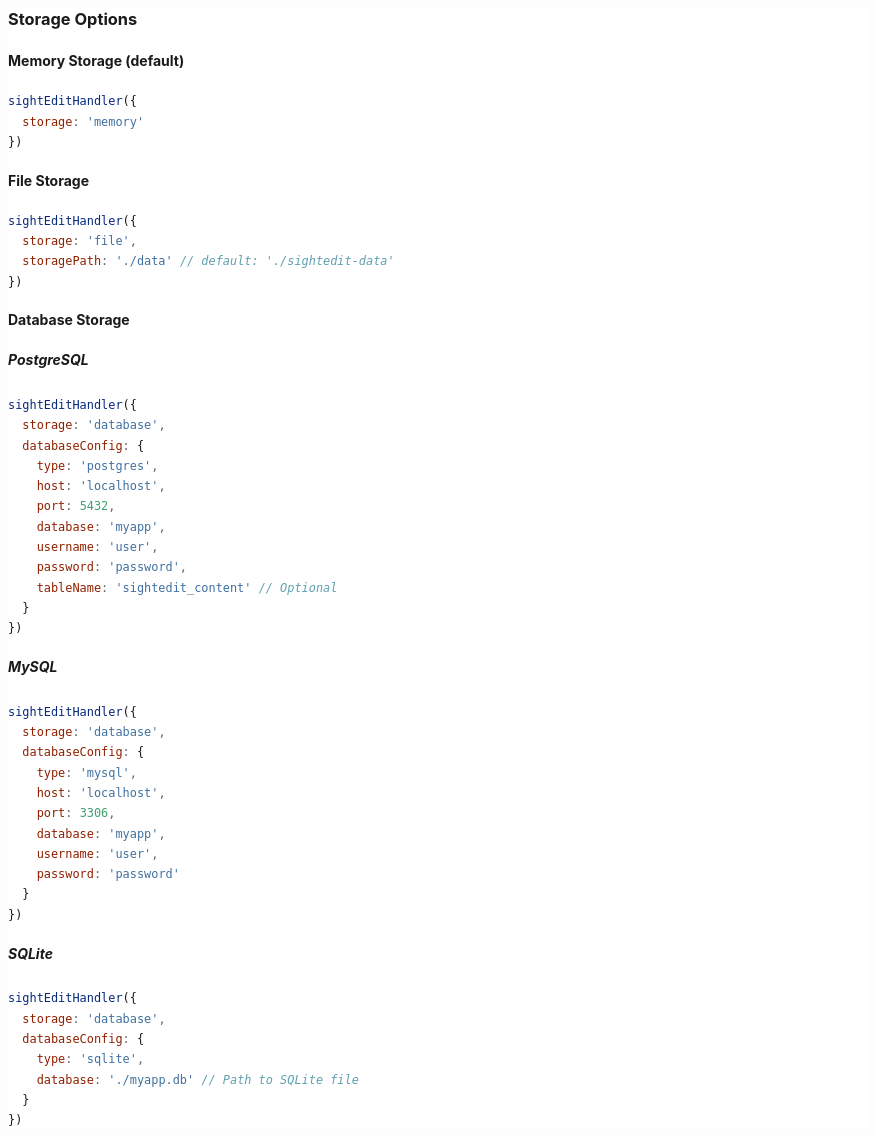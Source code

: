 ### Storage Options

#### Memory Storage (default)
```javascript
sightEditHandler({
  storage: 'memory'
})
```

#### File Storage
```javascript
sightEditHandler({
  storage: 'file',
  storagePath: './data' // default: './sightedit-data'
})
```

#### Database Storage

##### PostgreSQL
```javascript
sightEditHandler({
  storage: 'database',
  databaseConfig: {
    type: 'postgres',
    host: 'localhost',
    port: 5432,
    database: 'myapp',
    username: 'user',
    password: 'password',
    tableName: 'sightedit_content' // Optional
  }
})
```

##### MySQL
```javascript
sightEditHandler({
  storage: 'database',
  databaseConfig: {
    type: 'mysql',
    host: 'localhost',
    port: 3306,
    database: 'myapp',
    username: 'user',
    password: 'password'
  }
})
```

##### SQLite
```javascript
sightEditHandler({
  storage: 'database',
  databaseConfig: {
    type: 'sqlite',
    database: './myapp.db' // Path to SQLite file
  }
})
```
